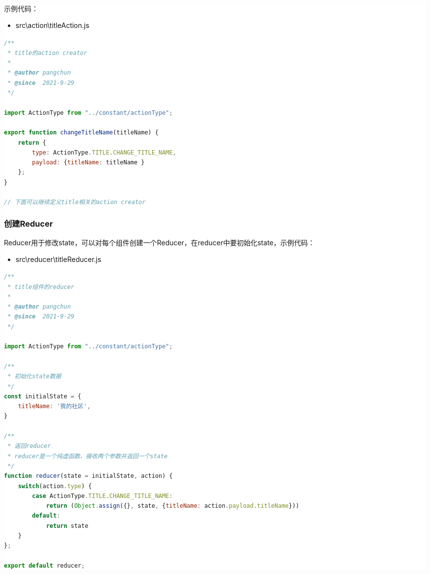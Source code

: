 示例代码：

- src\action\titleAction.js

```jsx
/**
 * title的action creator
 * 
 * @author pangchun
 * @since  2021-9-29
 */

import ActionType from "../constant/actionType";

export function changeTitleName(titleName) {
    return {
        type: ActionType.TITLE.CHANGE_TITLE_NAME,
        payload: {titleName: titleName }
    };
}

// 下面可以继续定义title相关的action creator
```

### 创建Reducer

Reducer用于修改state，可以对每个组件创建一个Reducer，在reducer中要初始化state，示例代码：

- src\reducer\titleReducer.js

```jsx
/**
 * title组件的reducer
 * 
 * @author pangchun
 * @since  2021-9-29
 */

import ActionType from "../constant/actionType";

/**
 * 初始化state数据
 */
const initialState = {
    titleName: '我的社区',
}

/**
 * 返回reducer
 * reducer是一个纯虚函数，接收两个参数并返回一个state
 */
function reducer(state = initialState, action) {
    switch(action.type) {
        case ActionType.TITLE.CHANGE_TITLE_NAME:
            return (Object.assign({}, state, {titleName: action.payload.titleName}))
        default:
            return state
    }
};

export default reducer;
```
